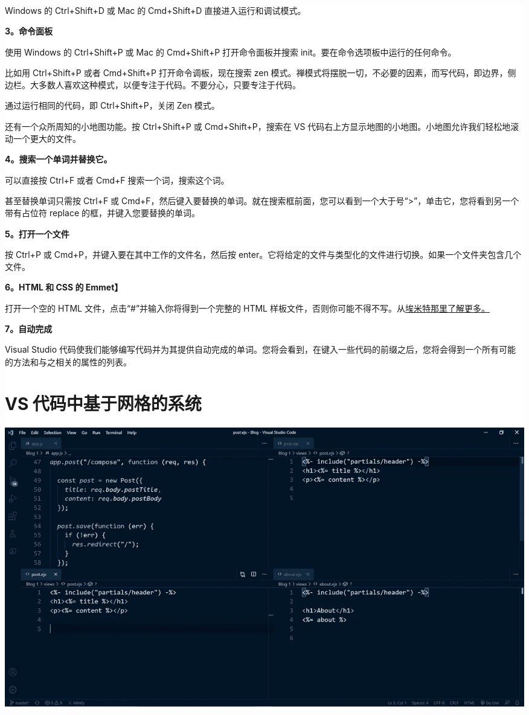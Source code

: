 Windows 的 Ctrl+Shift+D 或 Mac 的 Cmd+Shift+D 直接进入运行和调试模式。

**3。命令面板**

使用 Windows 的 Ctrl+Shift+P 或 Mac 的 Cmd+Shift+P 打开命令面板并搜索 init。要在命令选项板中运行的任何命令。

比如用 Ctrl+Shift+P 或者 Cmd+Shift+P 打开命令调板，现在搜索 zen 模式。禅模式将摆脱一切，不必要的因素，而写代码，即边界，侧边栏。大多数人喜欢这种模式，以便专注于代码。不要分心，只要专注于代码。

通过运行相同的代码，即 Ctrl+Shift+P，关闭 Zen 模式。

还有一个众所周知的小地图功能。按 Ctrl+Shift+P 或 Cmd+Shift+P，搜索在 VS 代码右上方显示地图的小地图。小地图允许我们轻松地滚动一个更大的文件。

**4。搜索一个单词并替换它。**

可以直接按 Ctrl+F 或者 Cmd+F 搜索一个词，搜索这个词。

甚至替换单词只需按 Ctrl+F 或 Cmd+F，然后键入要替换的单词。就在搜索框前面，您可以看到一个大于号“>”，单击它，您将看到另一个带有占位符 replace 的框，并键入您要替换的单词。

**5。打开一个文件**

按 Ctrl+P 或 Cmd+P，并键入要在其中工作的文件名，然后按 enter。它将给定的文件与类型化的文件进行切换。如果一个文件夹包含几个文件。

**6。HTML 和 CSS 的 Emmet】**

打开一个空的 HTML 文件，点击“#”并输入你将得到一个完整的 HTML 样板文件，否则你可能不得不写。从[埃米特那里了解更多。](https://emmet.io/)

**7。自动完成**

Visual Studio 代码使我们能够编写代码并为其提供自动完成的单词。您将会看到，在键入一些代码的前缀之后，您将会得到一个所有可能的方法和与之相关的属性的列表。

# VS 代码中基于网格的系统

![](img/010b9f92ad0f17d55404c7dbe58f35b1.png)
